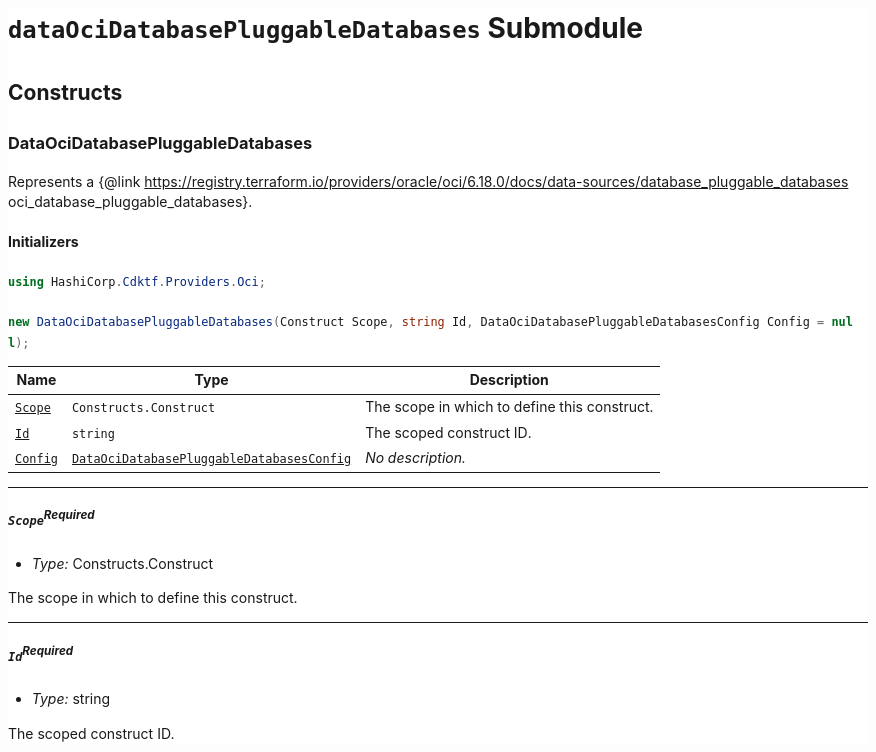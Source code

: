 # `dataOciDatabasePluggableDatabases` Submodule <a name="`dataOciDatabasePluggableDatabases` Submodule" id="rhizo-co-terraform-provider-oci.dataOciDatabasePluggableDatabases"></a>

## Constructs <a name="Constructs" id="Constructs"></a>

### DataOciDatabasePluggableDatabases <a name="DataOciDatabasePluggableDatabases" id="rhizo-co-terraform-provider-oci.dataOciDatabasePluggableDatabases.DataOciDatabasePluggableDatabases"></a>

Represents a {@link https://registry.terraform.io/providers/oracle/oci/6.18.0/docs/data-sources/database_pluggable_databases oci_database_pluggable_databases}.

#### Initializers <a name="Initializers" id="rhizo-co-terraform-provider-oci.dataOciDatabasePluggableDatabases.DataOciDatabasePluggableDatabases.Initializer"></a>

```csharp
using HashiCorp.Cdktf.Providers.Oci;

new DataOciDatabasePluggableDatabases(Construct Scope, string Id, DataOciDatabasePluggableDatabasesConfig Config = null);
```

| **Name** | **Type** | **Description** |
| --- | --- | --- |
| <code><a href="#rhizo-co-terraform-provider-oci.dataOciDatabasePluggableDatabases.DataOciDatabasePluggableDatabases.Initializer.parameter.scope">Scope</a></code> | <code>Constructs.Construct</code> | The scope in which to define this construct. |
| <code><a href="#rhizo-co-terraform-provider-oci.dataOciDatabasePluggableDatabases.DataOciDatabasePluggableDatabases.Initializer.parameter.id">Id</a></code> | <code>string</code> | The scoped construct ID. |
| <code><a href="#rhizo-co-terraform-provider-oci.dataOciDatabasePluggableDatabases.DataOciDatabasePluggableDatabases.Initializer.parameter.config">Config</a></code> | <code><a href="#rhizo-co-terraform-provider-oci.dataOciDatabasePluggableDatabases.DataOciDatabasePluggableDatabasesConfig">DataOciDatabasePluggableDatabasesConfig</a></code> | *No description.* |

---

##### `Scope`<sup>Required</sup> <a name="Scope" id="rhizo-co-terraform-provider-oci.dataOciDatabasePluggableDatabases.DataOciDatabasePluggableDatabases.Initializer.parameter.scope"></a>

- *Type:* Constructs.Construct

The scope in which to define this construct.

---

##### `Id`<sup>Required</sup> <a name="Id" id="rhizo-co-terraform-provider-oci.dataOciDatabasePluggableDatabases.DataOciDatabasePluggableDatabases.Initializer.parameter.id"></a>

- *Type:* string

The scoped construct ID.

